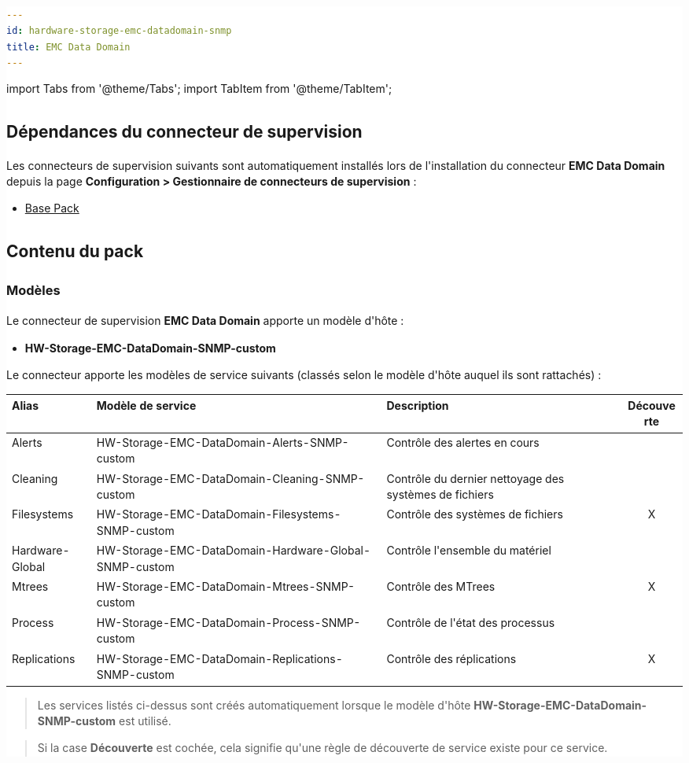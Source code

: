 ```yaml
---
id: hardware-storage-emc-datadomain-snmp
title: EMC Data Domain
---
```

import Tabs from '@theme/Tabs';
import TabItem from '@theme/TabItem';

## Dépendances du connecteur de supervision

Les connecteurs de supervision suivants sont automatiquement installés lors de l'installation du connecteur **EMC Data Domain** 
depuis la page **Configuration > Gestionnaire de connecteurs de supervision** :
* [Base Pack](./base-generic.md)

## Contenu du pack

### Modèles

Le connecteur de supervision **EMC Data Domain** apporte un modèle d'hôte :

* **HW-Storage-EMC-DataDomain-SNMP-custom**

Le connecteur apporte les modèles de service suivants
(classés selon le modèle d'hôte auquel ils sont rattachés) :

<Tabs groupId="sync">
<TabItem value="HW-Storage-EMC-DataDomain-SNMP-custom" label="HW-Storage-EMC-DataDomain-SNMP-custom">

| Alias           | Modèle de service                                     | Description                                            | Découverte |
|:----------------|:------------------------------------------------------|:-------------------------------------------------------|:----------:|
| Alerts          | HW-Storage-EMC-DataDomain-Alerts-SNMP-custom          | Contrôle des alertes en cours                          |            |
| Cleaning        | HW-Storage-EMC-DataDomain-Cleaning-SNMP-custom        | Contrôle du dernier nettoyage des systèmes de fichiers |            |
| Filesystems     | HW-Storage-EMC-DataDomain-Filesystems-SNMP-custom     | Contrôle des systèmes de fichiers                      | X          |
| Hardware-Global | HW-Storage-EMC-DataDomain-Hardware-Global-SNMP-custom | Contrôle l'ensemble du matériel                        |            |
| Mtrees          | HW-Storage-EMC-DataDomain-Mtrees-SNMP-custom          | Contrôle des MTrees                                    | X          |
| Process         | HW-Storage-EMC-DataDomain-Process-SNMP-custom         | Contrôle de l'état des processus                       |            |
| Replications    | HW-Storage-EMC-DataDomain-Replications-SNMP-custom    | Contrôle des réplications                             | X          |

> Les services listés ci-dessus sont créés automatiquement lorsque le modèle d'hôte **HW-Storage-EMC-DataDomain-SNMP-custom** est utilisé.

> Si la case **Découverte** est cochée, cela signifie qu'une règle de découverte de service existe pour ce service.

</TabItem>
<TabItem value="Non rattachés à un modèle d'hôte" label="Non rattachés à un modèle d'hôte">

